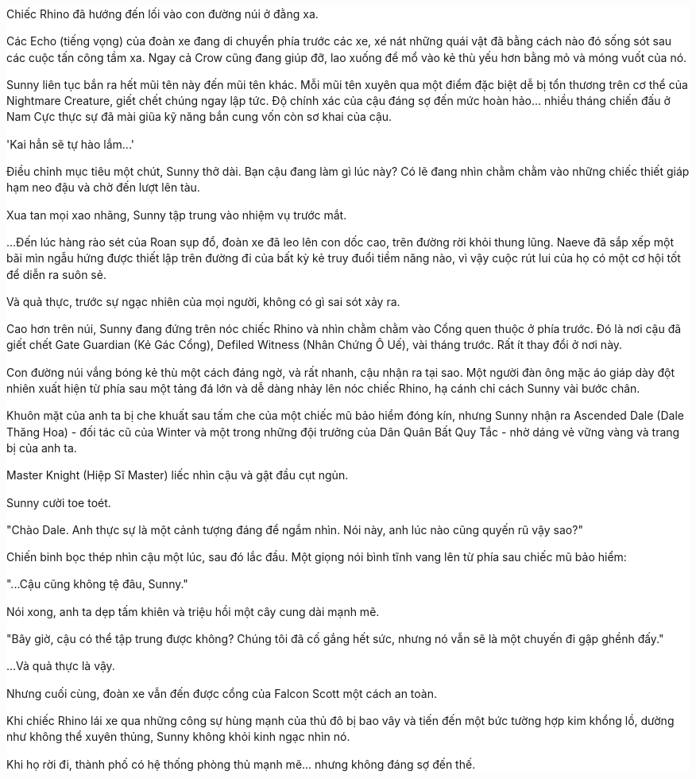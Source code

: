 Chiếc Rhino đã hướng đến lối vào con đường núi ở đằng xa.

Các Echo (tiếng vọng) của đoàn xe đang di chuyển phía trước các xe, xé nát những quái vật đã bằng cách nào đó sống sót sau các cuộc tấn công tầm xa. Ngay cả Crow cũng đang giúp đỡ, lao xuống để mổ vào kẻ thù yếu hơn bằng mỏ và móng vuốt của nó.

Sunny liên tục bắn ra hết mũi tên này đến mũi tên khác. Mỗi mũi tên xuyên qua một điểm đặc biệt dễ bị tổn thương trên cơ thể của Nightmare Creature, giết chết chúng ngay lập tức. Độ chính xác của cậu đáng sợ đến mức hoàn hảo... nhiều tháng chiến đấu ở Nam Cực thực sự đã mài giũa kỹ năng bắn cung vốn còn sơ khai của cậu.

'Kai hẳn sẽ tự hào lắm...'

Điều chỉnh mục tiêu một chút, Sunny thở dài. Bạn cậu đang làm gì lúc này? Có lẽ đang nhìn chằm chằm vào những chiếc thiết giáp hạm neo đậu và chờ đến lượt lên tàu.

Xua tan mọi xao nhãng, Sunny tập trung vào nhiệm vụ trước mắt.

...Đến lúc hàng rào sét của Roan sụp đổ, đoàn xe đã leo lên con dốc cao, trên đường rời khỏi thung lũng. Naeve đã sắp xếp một bãi mìn ngẫu hứng được thiết lập trên đường đi của bất kỳ kẻ truy đuổi tiềm năng nào, vì vậy cuộc rút lui của họ có một cơ hội tốt để diễn ra suôn sẻ.

Và quả thực, trước sự ngạc nhiên của mọi người, không có gì sai sót xảy ra.

Cao hơn trên núi, Sunny đang đứng trên nóc chiếc Rhino và nhìn chằm chằm vào Cổng quen thuộc ở phía trước. Đó là nơi cậu đã giết chết Gate Guardian (Kẻ Gác Cổng), Defiled Witness (Nhân Chứng Ô Uế), vài tháng trước. Rất ít thay đổi ở nơi này.

Con đường núi vắng bóng kẻ thù một cách đáng ngờ, và rất nhanh, cậu nhận ra tại sao. Một người đàn ông mặc áo giáp dày đột nhiên xuất hiện từ phía sau một tảng đá lớn và dễ dàng nhảy lên nóc chiếc Rhino, hạ cánh chỉ cách Sunny vài bước chân.

Khuôn mặt của anh ta bị che khuất sau tấm che của một chiếc mũ bảo hiểm đóng kín, nhưng Sunny nhận ra Ascended Dale (Dale Thăng Hoa) - đối tác cũ của Winter và một trong những đội trưởng của Dân Quân Bất Quy Tắc - nhờ dáng vẻ vững vàng và trang bị của anh ta.

Master Knight (Hiệp Sĩ Master) liếc nhìn cậu và gật đầu cụt ngủn.

Sunny cười toe toét.

"Chào Dale. Anh thực sự là một cảnh tượng đáng để ngắm nhìn. Nói này, anh lúc nào cũng quyến rũ vậy sao?"

Chiến binh bọc thép nhìn cậu một lúc, sau đó lắc đầu. Một giọng nói bình tĩnh vang lên từ phía sau chiếc mũ bảo hiểm:

"...Cậu cũng không tệ đâu, Sunny."

Nói xong, anh ta dẹp tấm khiên và triệu hồi một cây cung dài mạnh mẽ.

"Bây giờ, cậu có thể tập trung được không? Chúng tôi đã cố gắng hết sức, nhưng nó vẫn sẽ là một chuyến đi gập ghềnh đấy."

...Và quả thực là vậy.

Nhưng cuối cùng, đoàn xe vẫn đến được cổng của Falcon Scott một cách an toàn.

Khi chiếc Rhino lái xe qua những công sự hùng mạnh của thủ đô bị bao vây và tiến đến một bức tường hợp kim khổng lồ, dường như không thể xuyên thủng, Sunny không khỏi kinh ngạc nhìn nó.

Khi họ rời đi, thành phố có hệ thống phòng thủ mạnh mẽ... nhưng không đáng sợ đến thế.
